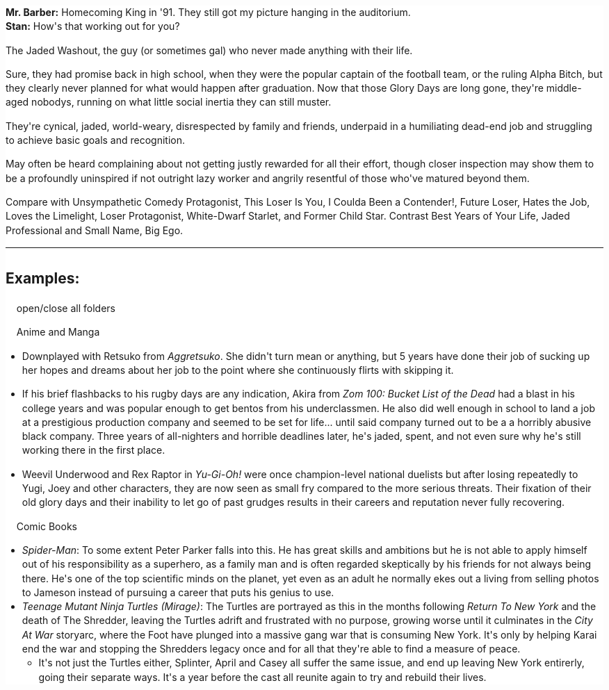 **Mr. Barber:** Homecoming King in '91. They still got my picture hanging in the auditorium.  
**Stan:** How's that working out for you?

The Jaded Washout, the guy (or sometimes gal) who never made anything with their life.

Sure, they had promise back in high school, when they were the popular captain of the football team, or the ruling Alpha Bitch, but they clearly never planned for what would happen after graduation. Now that those Glory Days are long gone, they're middle-aged nobodys, running on what little social inertia they can still muster.

They're cynical, jaded, world-weary, disrespected by family and friends, underpaid in a humiliating dead-end job and struggling to achieve basic goals and recognition.

May often be heard complaining about not getting justly rewarded for all their effort, though closer inspection may show them to be a profoundly uninspired if not outright lazy worker and angrily resentful of those who've matured beyond them.

Compare with Unsympathetic Comedy Protagonist, This Loser Is You, I Coulda Been a Contender!, Future Loser, Hates the Job, Loves the Limelight, Loser Protagonist, White-Dwarf Starlet, and Former Child Star. Contrast Best Years of Your Life, Jaded Professional and Small Name, Big Ego.

___

## Examples:

    open/close all folders 

    Anime and Manga 

-   Downplayed with Retsuko from _Aggretsuko_. She didn't turn mean or anything, but 5 years have done their job of sucking up her hopes and dreams about her job to the point where she continuously flirts with skipping it.

-   If his brief flashbacks to his rugby days are any indication, Akira from _Zom 100: Bucket List of the Dead_ had a blast in his college years and was popular enough to get bentos from his underclassmen. He also did well enough in school to land a job at a prestigious production company and seemed to be set for life... until said company turned out to be a a horribly abusive black company. Three years of all-nighters and horrible deadlines later, he's jaded, spent, and not even sure why he's still working there in the first place.
-   Weevil Underwood and Rex Raptor in _Yu-Gi-Oh!_ were once champion-level national duelists but after losing repeatedly to Yugi, Joey and other characters, they are now seen as small fry compared to the more serious threats. Their fixation of their old glory days and their inability to let go of past grudges results in their careers and reputation never fully recovering.

    Comic Books 

-   _Spider-Man_: To some extent Peter Parker falls into this. He has great skills and ambitions but he is not able to apply himself out of his responsibility as a superhero, as a family man and is often regarded skeptically by his friends for not always being there. He's one of the top scientific minds on the planet, yet even as an adult he normally ekes out a living from selling photos to Jameson instead of pursuing a career that puts his genius to use.
-   _Teenage Mutant Ninja Turtles (Mirage)_: The Turtles are portrayed as this in the months following _Return To New York_ and the death of The Shredder, leaving the Turtles adrift and frustrated with no purpose, growing worse until it culminates in the _City At War_ storyarc, where the Foot have plunged into a massive gang war that is consuming New York. It's only by helping Karai end the war and stopping the Shredders legacy once and for all that they're able to find a measure of peace.
    -   It's not just the Turtles either, Splinter, April and Casey all suffer the same issue, and end up leaving New York entirerly, going their separate ways. It's a year before the cast all reunite again to try and rebuild their lives.
